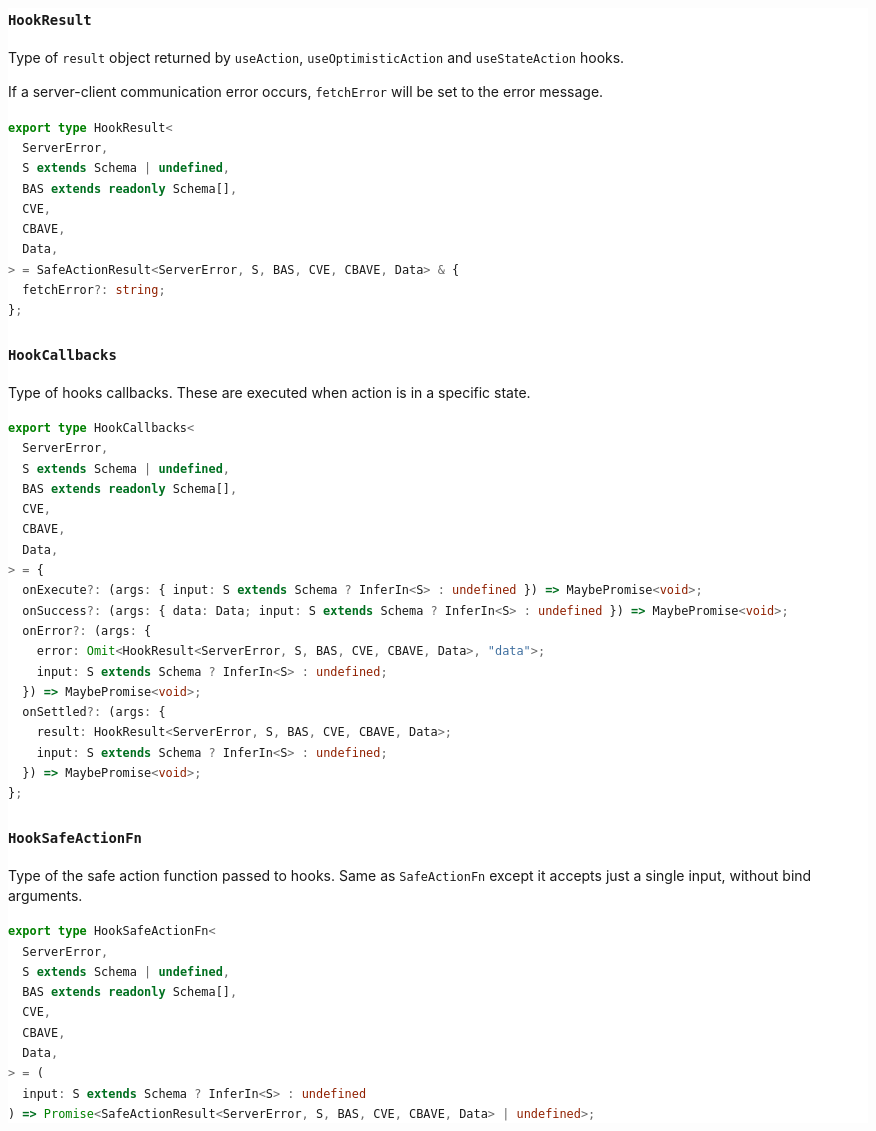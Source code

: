 ### `HookResult`

Type of `result` object returned by `useAction`, `useOptimisticAction` and `useStateAction` hooks.

If a server-client communication error occurs, `fetchError` will be set to the error message.

```typescript
export type HookResult<
  ServerError,
  S extends Schema | undefined,
  BAS extends readonly Schema[],
  CVE,
  CBAVE,
  Data,
> = SafeActionResult<ServerError, S, BAS, CVE, CBAVE, Data> & {
  fetchError?: string;
};
```

### `HookCallbacks`

Type of hooks callbacks. These are executed when action is in a specific state.

```typescript
export type HookCallbacks<
  ServerError,
  S extends Schema | undefined,
  BAS extends readonly Schema[],
  CVE,
  CBAVE,
  Data,
> = {
  onExecute?: (args: { input: S extends Schema ? InferIn<S> : undefined }) => MaybePromise<void>;
  onSuccess?: (args: { data: Data; input: S extends Schema ? InferIn<S> : undefined }) => MaybePromise<void>;
  onError?: (args: {
    error: Omit<HookResult<ServerError, S, BAS, CVE, CBAVE, Data>, "data">;
    input: S extends Schema ? InferIn<S> : undefined;
  }) => MaybePromise<void>;
  onSettled?: (args: {
    result: HookResult<ServerError, S, BAS, CVE, CBAVE, Data>;
    input: S extends Schema ? InferIn<S> : undefined;
  }) => MaybePromise<void>;
};
```

### `HookSafeActionFn`

Type of the safe action function passed to hooks. Same as `SafeActionFn` except it accepts just a single input, without bind arguments.

```typescript
export type HookSafeActionFn<
  ServerError,
  S extends Schema | undefined,
  BAS extends readonly Schema[],
  CVE,
  CBAVE,
  Data,
> = (
  input: S extends Schema ? InferIn<S> : undefined
) => Promise<SafeActionResult<ServerError, S, BAS, CVE, CBAVE, Data> | undefined>;
```

